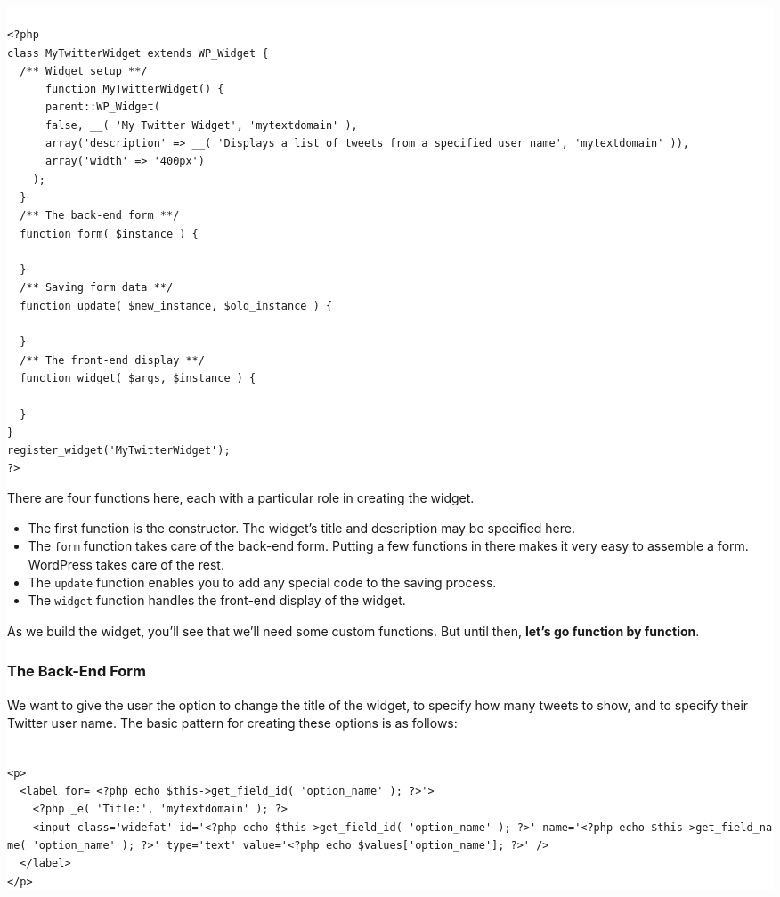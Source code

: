 <pre><code class="language-php">
&lt;?php
class MyTwitterWidget extends WP_Widget {
  /** Widget setup **/
      function MyTwitterWidget() {
      parent::WP_Widget(
      false, __( 'My Twitter Widget', 'mytextdomain' ),
      array('description' =&gt; __( 'Displays a list of tweets from a specified user name', 'mytextdomain' )),
      array('width' =&gt; '400px')
    );
  }
  /** The back-end form **/
  function form( $instance ) {

  }
  /** Saving form data **/
  function update( $new_instance, $old_instance ) {

  }
  /** The front-end display **/
  function widget( $args, $instance ) {

  }
}
register_widget('MyTwitterWidget');
?&gt;
</code></pre>

There are four functions here, each with a particular role in creating the widget.

*   The first function is the constructor. The widget’s title and description may be specified here.
*   The `form` function takes care of the back-end form. Putting a few functions in there makes it very easy to assemble a form. WordPress takes care of the rest.
*   The `update` function enables you to add any special code to the saving process.
*   The `widget` function handles the front-end display of the widget.

As we build the widget, you’ll see that we’ll need some custom functions. But until then, <strong>let’s go function by function</strong>.</p>

### The Back-End Form

We want to give the user the option to change the title of the widget, to specify how many tweets to show, and to specify their Twitter user name. The basic pattern for creating these options is as follows:

<pre><code class="language-php">
&lt;p&gt;
  &lt;label for='&lt;?php echo $this-&gt;get_field_id( 'option_name' ); ?&gt;'&gt;
    &lt;?php _e( 'Title:', 'mytextdomain' ); ?&gt;
    &lt;input class='widefat' id='&lt;?php echo $this-&gt;get_field_id( 'option_name' ); ?&gt;' name='&lt;?php echo $this-&gt;get_field_name( 'option_name' ); ?&gt;' type='text' value='&lt;?php echo $values['option_name']; ?&gt;' /&gt;
  &lt;/label&gt;
&lt;/p&gt;
</code></pre>
